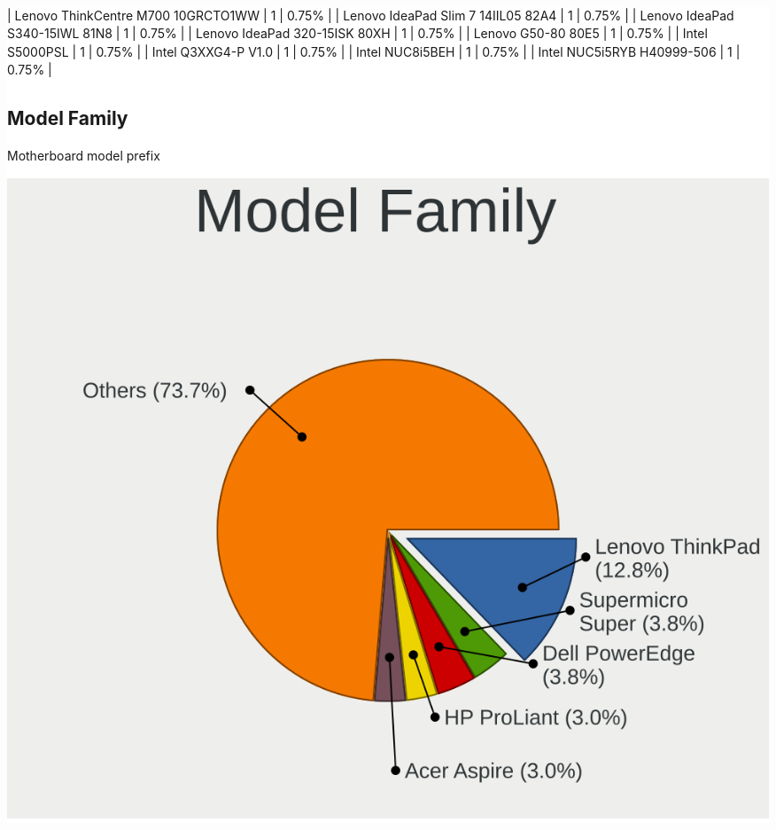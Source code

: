 | Lenovo ThinkCentre M700 10GRCTO1WW       | 1         | 0.75%   |
| Lenovo IdeaPad Slim 7 14IIL05 82A4       | 1         | 0.75%   |
| Lenovo IdeaPad S340-15IWL 81N8           | 1         | 0.75%   |
| Lenovo IdeaPad 320-15ISK 80XH            | 1         | 0.75%   |
| Lenovo G50-80 80E5                       | 1         | 0.75%   |
| Intel S5000PSL                           | 1         | 0.75%   |
| Intel Q3XXG4-P V1.0                      | 1         | 0.75%   |
| Intel NUC8i5BEH                          | 1         | 0.75%   |
| Intel NUC5i5RYB H40999-506               | 1         | 0.75%   |

Model Family
------------

Motherboard model prefix

![Model Family](./All/images/pie_chart_bsd/node_model_family.svg)
